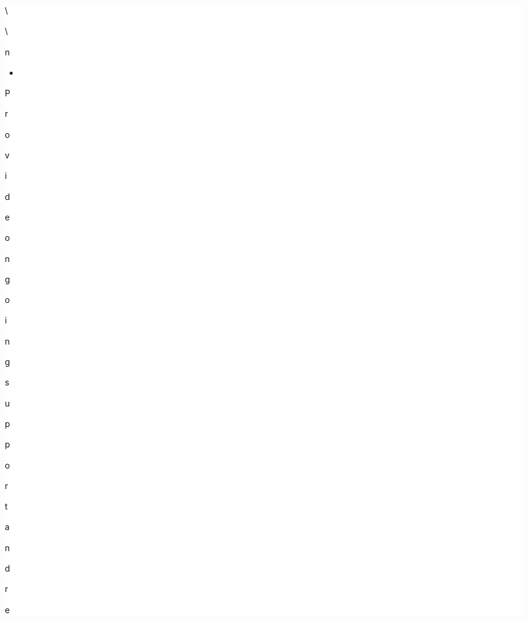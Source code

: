 \

\

n

*

 

P

r

o

v

i

d

e

 

o

n

g

o

i

n

g

 

s

u

p

p

o

r

t

 

a

n

d

 

r

e
